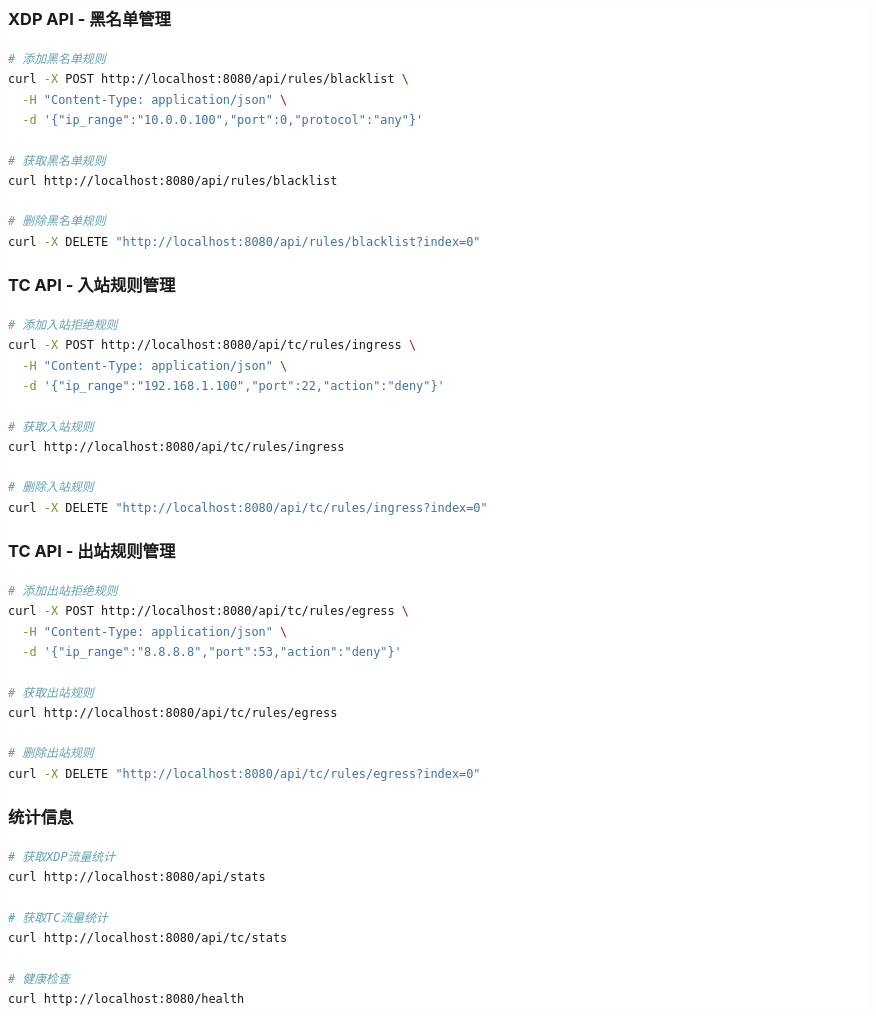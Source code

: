 ### XDP API - 黑名单管理
```bash
# 添加黑名单规则
curl -X POST http://localhost:8080/api/rules/blacklist \
  -H "Content-Type: application/json" \
  -d '{"ip_range":"10.0.0.100","port":0,"protocol":"any"}'

# 获取黑名单规则
curl http://localhost:8080/api/rules/blacklist

# 删除黑名单规则
curl -X DELETE "http://localhost:8080/api/rules/blacklist?index=0"
```

### TC API - 入站规则管理
```bash
# 添加入站拒绝规则
curl -X POST http://localhost:8080/api/tc/rules/ingress \
  -H "Content-Type: application/json" \
  -d '{"ip_range":"192.168.1.100","port":22,"action":"deny"}'

# 获取入站规则
curl http://localhost:8080/api/tc/rules/ingress

# 删除入站规则
curl -X DELETE "http://localhost:8080/api/tc/rules/ingress?index=0"
```

### TC API - 出站规则管理
```bash
# 添加出站拒绝规则
curl -X POST http://localhost:8080/api/tc/rules/egress \
  -H "Content-Type: application/json" \
  -d '{"ip_range":"8.8.8.8","port":53,"action":"deny"}'

# 获取出站规则
curl http://localhost:8080/api/tc/rules/egress

# 删除出站规则
curl -X DELETE "http://localhost:8080/api/tc/rules/egress?index=0"
```

### 统计信息
```bash
# 获取XDP流量统计
curl http://localhost:8080/api/stats

# 获取TC流量统计
curl http://localhost:8080/api/tc/stats

# 健康检查
curl http://localhost:8080/health
```
